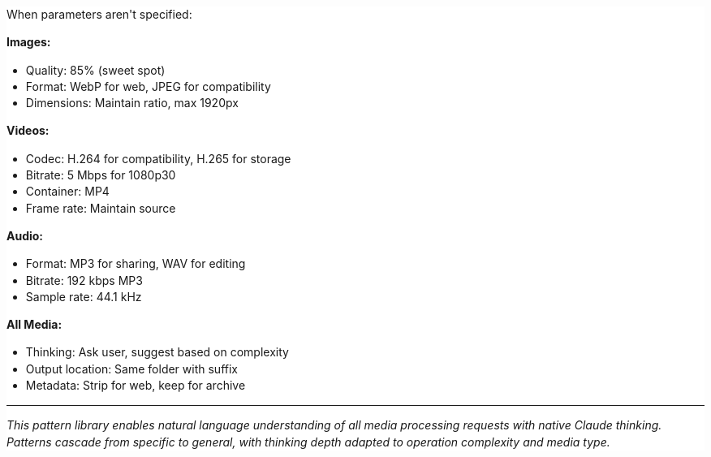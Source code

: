 When parameters aren't specified:

**Images:**
- Quality: 85% (sweet spot)
- Format: WebP for web, JPEG for compatibility
- Dimensions: Maintain ratio, max 1920px

**Videos:**
- Codec: H.264 for compatibility, H.265 for storage
- Bitrate: 5 Mbps for 1080p30
- Container: MP4
- Frame rate: Maintain source

**Audio:**
- Format: MP3 for sharing, WAV for editing
- Bitrate: 192 kbps MP3
- Sample rate: 44.1 kHz

**All Media:**
- Thinking: Ask user, suggest based on complexity
- Output location: Same folder with suffix
- Metadata: Strip for web, keep for archive

---

*This pattern library enables natural language understanding of all media processing requests with native Claude thinking. Patterns cascade from specific to general, with thinking depth adapted to operation complexity and media type.*